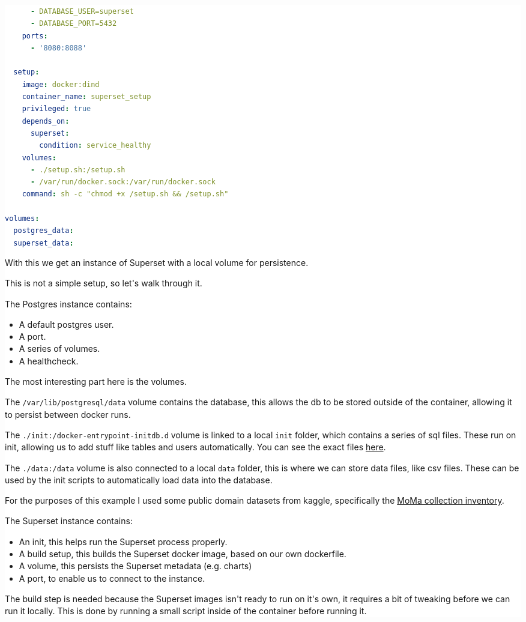 ```yaml
      - DATABASE_USER=superset
      - DATABASE_PORT=5432
    ports:
      - '8080:8088'

  setup:
    image: docker:dind
    container_name: superset_setup
    privileged: true
    depends_on:
      superset:
        condition: service_healthy
    volumes:
      - ./setup.sh:/setup.sh
      - /var/run/docker.sock:/var/run/docker.sock
    command: sh -c "chmod +x /setup.sh && /setup.sh"

volumes:
  postgres_data:
  superset_data:
```

With this we get an instance of Superset with a local volume for persistence. 

This is not a simple setup, so let's walk through it. 

The Postgres instance contains:
- A default postgres user.
- A port.
- A series of volumes.
- A healthcheck. 

The most interesting part here is the volumes.

The `/var/lib/postgresql/data` volume contains the database, this allows the db to be stored outside of the container, allowing it to persist between docker runs. 

The `./init:/docker-entrypoint-initdb.d` volume is linked to a local `init` folder, which contains a series of sql files. These run on init, allowing us to add stuff like tables and users automatically. You can see the exact files [here](https://github.com/Zesky665/Metabase_Project/tree/main/init).

The `./data:/data` volume is also connected to a local `data` folder, this is where we can store data files, like csv files. These can be used by the init scripts to automatically load data into the database.

For the purposes of this example I used some public domain datasets from kaggle, specifically the [MoMa collection inventory](https://www.kaggle.com/datasets/momanyc/museum-collection/data). 

The Superset instance contains:
- An init, this helps run the Superset process properly.
- A build setup, this builds the Superset docker image, based on our own dockerfile.
- A volume, this persists the Superset metadata (e.g. charts)
- A port, to enable us to connect to the instance. 

The build step is needed because the Superset images isn't ready to run on it's own, it requires a bit of tweaking before we can run it locally. This is done by running a small script inside of the container before running it. 
